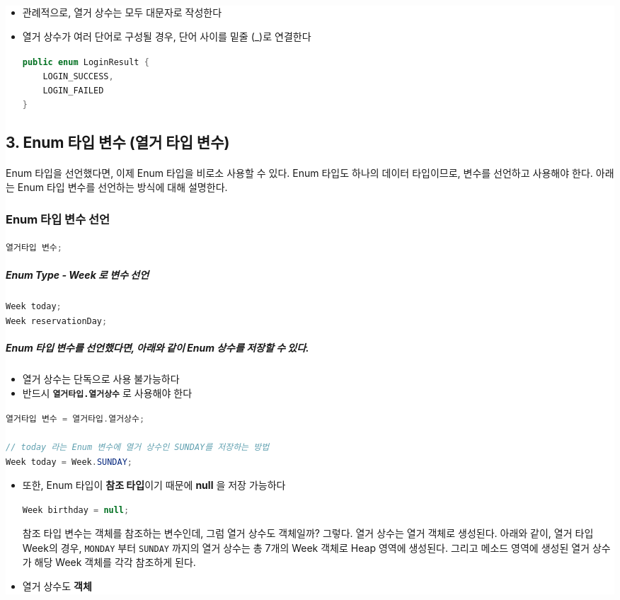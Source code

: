   - 관례적으로, 열거 상수는 모두 대문자로 작성한다

  - 열거 상수가 여러 단어로 구성될 경우, 단어 사이를 밑줄 (_)로 연결한다

    ```java
    public enum LoginResult {
    	LOGIN_SUCCESS,
    	LOGIN_FAILED
    }
    ```

    

## 3. Enum 타입 변수 (열거 타입 변수)

   Enum 타입을 선언했다면, 이제 Enum 타입을 비로소 사용할 수 있다. Enum 타입도 하나의 데이터 타입이므로, 변수를 선언하고 사용해야 한다. 아래는 Enum 타입 변수를 선언하는 방식에 대해 설명한다.

### Enum 타입 변수 선언

```java
열거타입 변수;
```

##### Enum Type - Week 로 변수 선언

```java
Week today;
Week reservationDay;
```

##### Enum 타입 변수를 선언했다면, 아래와 같이 Enum 상수를 저장할 수 있다.

- 열거 상수는 단독으로 사용 불가능하다
- 반드시 **`열거타입.열거상수`** 로 사용해야 한다

```java
열거타입 변수 = 열거타입.열거상수;

// today 라는 Enum 변수에 열거 상수인 SUNDAY를 저장하는 방법
Week today = Week.SUNDAY;
```

- 또한, Enum 타입이 **참조 타입**이기 때문에 **null** 을 저장 가능하다

  ```java
  Week birthday = null;
  ```



  참조 타입 변수는 객체를 참조하는 변수인데, 그럼 열거 상수도 객체일까? 그렇다. 열거 상수는 열거 객체로 생성된다. 아래와 같이, 열거 타입 Week의 경우, `MONDAY` 부터 `SUNDAY` 까지의 열거 상수는 총 7개의 Week 객체로 Heap 영역에 생성된다. 그리고 메소드 영역에 생성된 열거 상수가 해당 Week 객체를 각각 참조하게 된다.

- 열거 상수도 **객체**
